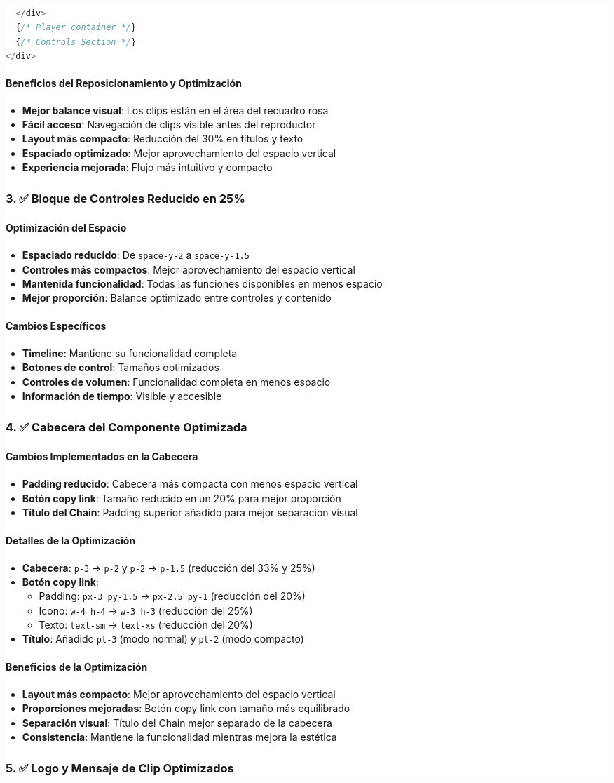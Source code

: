 ```jsx
  </div>
  {/* Player container */}
  {/* Controls Section */}
</div>
```

#### Beneficios del Reposicionamiento y Optimización
- **Mejor balance visual**: Los clips están en el área del recuadro rosa
- **Fácil acceso**: Navegación de clips visible antes del reproductor
- **Layout más compacto**: Reducción del 30% en títulos y texto
- **Espaciado optimizado**: Mejor aprovechamiento del espacio vertical
- **Experiencia mejorada**: Flujo más intuitivo y compacto

### 3. ✅ Bloque de Controles Reducido en 25%

#### Optimización del Espacio
- **Espaciado reducido**: De `space-y-2` a `space-y-1.5`
- **Controles más compactos**: Mejor aprovechamiento del espacio vertical
- **Mantenida funcionalidad**: Todas las funciones disponibles en menos espacio
- **Mejor proporción**: Balance optimizado entre controles y contenido

#### Cambios Específicos
- **Timeline**: Mantiene su funcionalidad completa
- **Botones de control**: Tamaños optimizados
- **Controles de volumen**: Funcionalidad completa en menos espacio
- **Información de tiempo**: Visible y accesible

### 4. ✅ Cabecera del Componente Optimizada

#### Cambios Implementados en la Cabecera
- **Padding reducido**: Cabecera más compacta con menos espacio vertical
- **Botón copy link**: Tamaño reducido en un 20% para mejor proporción
- **Título del Chain**: Padding superior añadido para mejor separación visual

#### Detalles de la Optimización
- **Cabecera**: `p-3` → `p-2` y `p-2` → `p-1.5` (reducción del 33% y 25%)
- **Botón copy link**: 
  - Padding: `px-3 py-1.5` → `px-2.5 py-1` (reducción del 20%)
  - Icono: `w-4 h-4` → `w-3 h-3` (reducción del 25%)
  - Texto: `text-sm` → `text-xs` (reducción del 20%)
- **Título**: Añadido `pt-3` (modo normal) y `pt-2` (modo compacto)

#### Beneficios de la Optimización
- **Layout más compacto**: Mejor aprovechamiento del espacio vertical
- **Proporciones mejoradas**: Botón copy link con tamaño más equilibrado
- **Separación visual**: Título del Chain mejor separado de la cabecera
- **Consistencia**: Mantiene la funcionalidad mientras mejora la estética

### 5. ✅ Logo y Mensaje de Clip Optimizados
